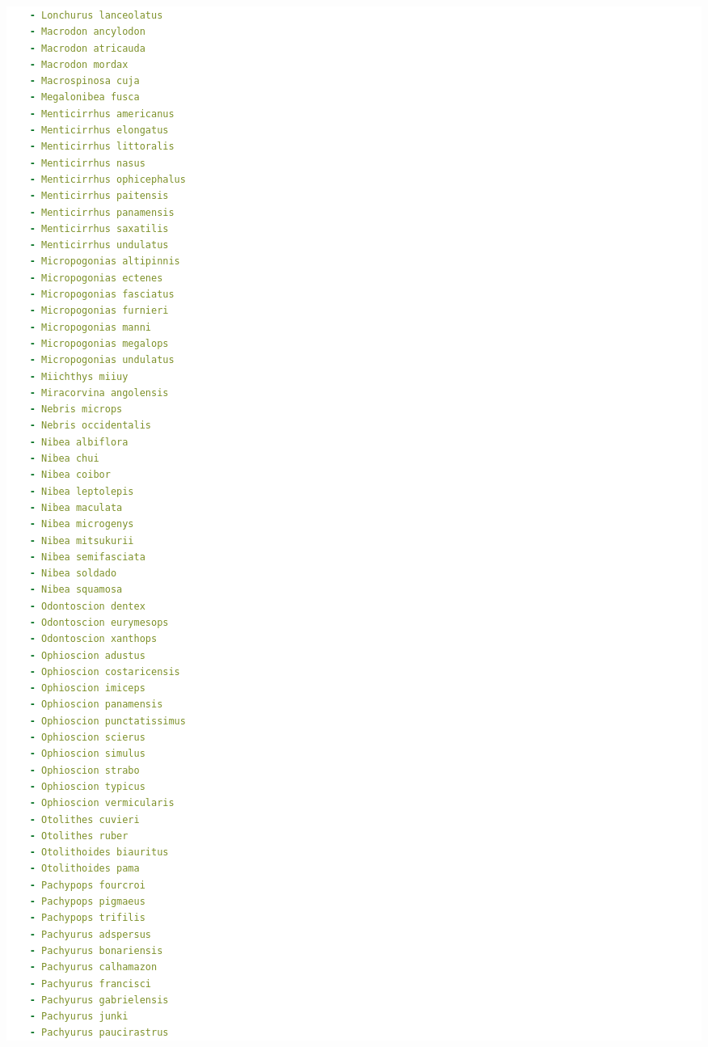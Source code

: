 ```yaml
    - Lonchurus lanceolatus
    - Macrodon ancylodon
    - Macrodon atricauda
    - Macrodon mordax
    - Macrospinosa cuja
    - Megalonibea fusca
    - Menticirrhus americanus
    - Menticirrhus elongatus
    - Menticirrhus littoralis
    - Menticirrhus nasus
    - Menticirrhus ophicephalus
    - Menticirrhus paitensis
    - Menticirrhus panamensis
    - Menticirrhus saxatilis
    - Menticirrhus undulatus
    - Micropogonias altipinnis
    - Micropogonias ectenes
    - Micropogonias fasciatus
    - Micropogonias furnieri
    - Micropogonias manni
    - Micropogonias megalops
    - Micropogonias undulatus
    - Miichthys miiuy
    - Miracorvina angolensis
    - Nebris microps
    - Nebris occidentalis
    - Nibea albiflora
    - Nibea chui
    - Nibea coibor
    - Nibea leptolepis
    - Nibea maculata
    - Nibea microgenys
    - Nibea mitsukurii
    - Nibea semifasciata
    - Nibea soldado
    - Nibea squamosa
    - Odontoscion dentex
    - Odontoscion eurymesops
    - Odontoscion xanthops
    - Ophioscion adustus
    - Ophioscion costaricensis
    - Ophioscion imiceps
    - Ophioscion panamensis
    - Ophioscion punctatissimus
    - Ophioscion scierus
    - Ophioscion simulus
    - Ophioscion strabo
    - Ophioscion typicus
    - Ophioscion vermicularis
    - Otolithes cuvieri
    - Otolithes ruber
    - Otolithoides biauritus
    - Otolithoides pama
    - Pachypops fourcroi
    - Pachypops pigmaeus
    - Pachypops trifilis
    - Pachyurus adspersus
    - Pachyurus bonariensis
    - Pachyurus calhamazon
    - Pachyurus francisci
    - Pachyurus gabrielensis
    - Pachyurus junki
    - Pachyurus paucirastrus
```